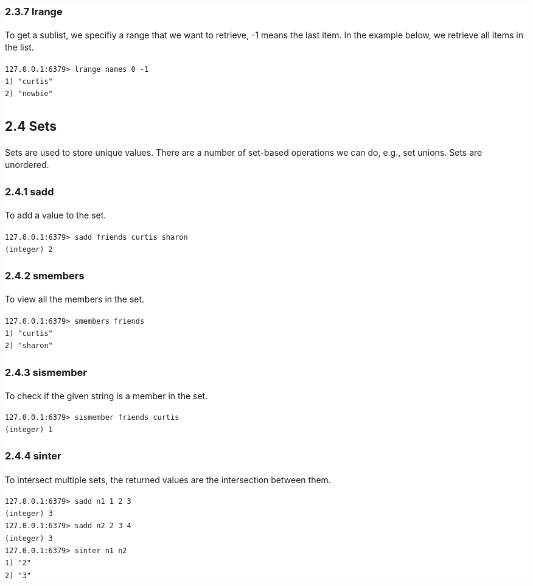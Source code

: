 ### 2.3.7 lrange

To get a sublist, we specifiy a range that we want to retrieve, -1 means the last item. In the example below, we retrieve all items in the list.

```
127.0.0.1:6379> lrange names 0 -1
1) "curtis"
2) "newbie"
```

## 2.4 Sets

Sets are used to store unique values. There are a number of set-based operations we can do, e.g., set unions. Sets are unordered.

### 2.4.1 sadd

To add a value to the set.

```
127.0.0.1:6379> sadd friends curtis sharon
(integer) 2
```

### 2.4.2 smembers

To view all the members in the set.

```
127.0.0.1:6379> smembers friends
1) "curtis"
2) "sharon"
```

### 2.4.3 sismember

To check if the given string is a member in the set.

```
127.0.0.1:6379> sismember friends curtis
(integer) 1
```

### 2.4.4 sinter

To intersect multiple sets, the returned values are the intersection between them.

```
127.0.0.1:6379> sadd n1 1 2 3
(integer) 3
127.0.0.1:6379> sadd n2 2 3 4
(integer) 3
127.0.0.1:6379> sinter n1 n2
1) "2"
2) "3"
```
